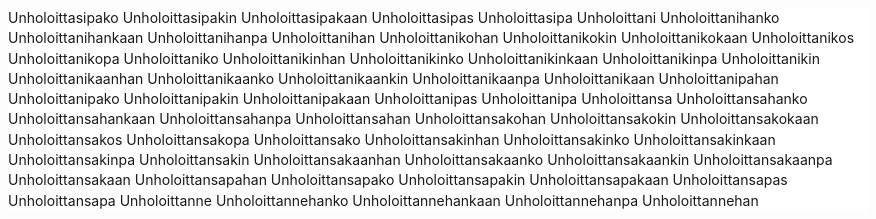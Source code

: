 Unholoittasipako
Unholoittasipakin
Unholoittasipakaan
Unholoittasipas
Unholoittasipa
Unholoittani
Unholoittanihanko
Unholoittanihankaan
Unholoittanihanpa
Unholoittanihan
Unholoittanikohan
Unholoittanikokin
Unholoittanikokaan
Unholoittanikos
Unholoittanikopa
Unholoittaniko
Unholoittanikinhan
Unholoittanikinko
Unholoittanikinkaan
Unholoittanikinpa
Unholoittanikin
Unholoittanikaanhan
Unholoittanikaanko
Unholoittanikaankin
Unholoittanikaanpa
Unholoittanikaan
Unholoittanipahan
Unholoittanipako
Unholoittanipakin
Unholoittanipakaan
Unholoittanipas
Unholoittanipa
Unholoittansa
Unholoittansahanko
Unholoittansahankaan
Unholoittansahanpa
Unholoittansahan
Unholoittansakohan
Unholoittansakokin
Unholoittansakokaan
Unholoittansakos
Unholoittansakopa
Unholoittansako
Unholoittansakinhan
Unholoittansakinko
Unholoittansakinkaan
Unholoittansakinpa
Unholoittansakin
Unholoittansakaanhan
Unholoittansakaanko
Unholoittansakaankin
Unholoittansakaanpa
Unholoittansakaan
Unholoittansapahan
Unholoittansapako
Unholoittansapakin
Unholoittansapakaan
Unholoittansapas
Unholoittansapa
Unholoittanne
Unholoittannehanko
Unholoittannehankaan
Unholoittannehanpa
Unholoittannehan